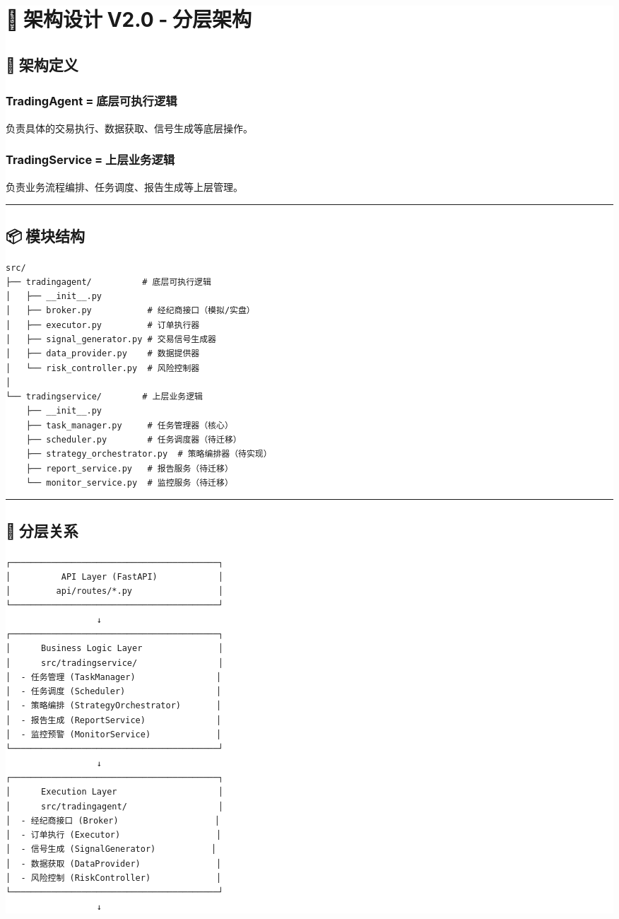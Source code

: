 ﻿# 📐 架构设计 V2.0 - 分层架构

## 🎯 架构定义

### **TradingAgent** = 底层可执行逻辑
负责具体的交易执行、数据获取、信号生成等底层操作。

### **TradingService** = 上层业务逻辑
负责业务流程编排、任务调度、报告生成等上层管理。

---

## 📦 模块结构

```
src/
├── tradingagent/          # 底层可执行逻辑
│   ├── __init__.py
│   ├── broker.py           # 经纪商接口（模拟/实盘）
│   ├── executor.py         # 订单执行器
│   ├── signal_generator.py # 交易信号生成器
│   ├── data_provider.py    # 数据提供器
│   └── risk_controller.py  # 风险控制器
│
└── tradingservice/        # 上层业务逻辑
    ├── __init__.py
    ├── task_manager.py     # 任务管理器（核心）
    ├── scheduler.py        # 任务调度器（待迁移）
    ├── strategy_orchestrator.py  # 策略编排器（待实现）
    ├── report_service.py   # 报告服务（待迁移）
    └── monitor_service.py  # 监控服务（待迁移）
```

---

## 🔄 分层关系

```
┌─────────────────────────────────────────┐
│          API Layer (FastAPI)            │
│         api/routes/*.py                 │
└─────────────────────────────────────────┘
                  ↓
┌─────────────────────────────────────────┐
│      Business Logic Layer               │
│      src/tradingservice/                │
│  - 任务管理 (TaskManager)                │
│  - 任务调度 (Scheduler)                  │
│  - 策略编排 (StrategyOrchestrator)       │
│  - 报告生成 (ReportService)              │
│  - 监控预警 (MonitorService)             │
└─────────────────────────────────────────┘
                  ↓
┌─────────────────────────────────────────┐
│      Execution Layer                    │
│      src/tradingagent/                  │
│  - 经纪商接口 (Broker)                   │
│  - 订单执行 (Executor)                   │
│  - 信号生成 (SignalGenerator)           │
│  - 数据获取 (DataProvider)               │
│  - 风险控制 (RiskController)             │
└─────────────────────────────────────────┘
                  ↓
```